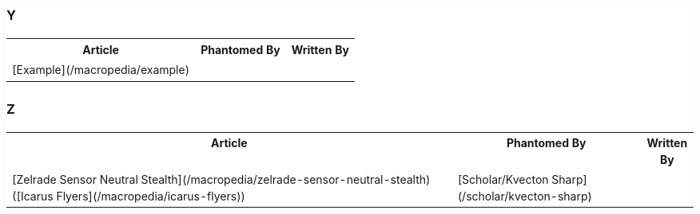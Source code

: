 <a name='Y'></a>
### Y
<table>
<tr>
  <th >Article</th>
  <th >Phantomed By</th>
  <th >Written By</th>
</tr>
<tr>
  <td >[Example](/macropedia/example)</td>
  <td ></td>
  <td ></td></tr></table>

<a name='Z'></a>
### Z
<table>
<tr>
  <th >Article</th>
  <th >Phantomed By</th>
  <th >Written By</th>
</tr>
<tr>
  <td >[Zelrade Sensor Neutral Stealth](/macropedia/zelrade-sensor-neutral-stealth) ([Icarus Flyers](/macropedia/icarus-flyers))</td>
  <td >[Scholar/Kvecton Sharp](/scholar/kvecton-sharp)</td>
  <td ></td></tr></table>